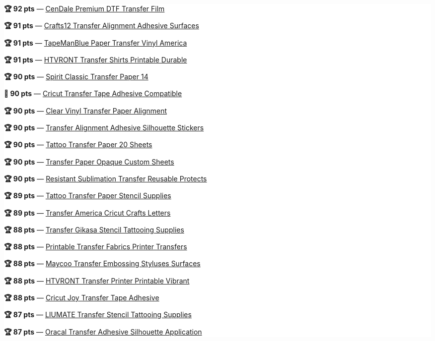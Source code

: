 **🏆 92 pts** — [CenDale Premium DTF Transfer Film](/products/cendale-premium-dtf-transfer-film-B0BJPJN9TT/)

**🏆 91 pts** — [Crafts12 Transfer Alignment Adhesive Surfaces](/products/crafts12-transfer-alignment-adhesive-surfaces-B017Y20RI6/)

**🏆 91 pts** — [TapeManBlue Paper Transfer Vinyl America](/products/tapemanblue-paper-transfer-vinyl-america-B085635HFN/)

**🏆 91 pts** — [HTVRONT Transfer Shirts Printable Durable](/products/htvront-transfer-shirts-printable-durable-B08PBKVVDV/)

**🏆 90 pts** — [Spirit Classic Transfer Paper 14](/products/spirit-classic-transfer-paper-14-B07RFP192V/)

**💎 90 pts** — [Cricut Transfer Tape Adhesive Compatible](/products/cricut-transfer-tape-adhesive-compatible-B0943DQ9CD/)

**🏆 90 pts** — [Clear Vinyl Transfer Paper Alignment](/products/clear-vinyl-transfer-paper-alignment-B07KPC4K7W/)

**🏆 90 pts** — [Transfer Alignment Adhesive Silhouette Stickers](/products/transfer-alignment-adhesive-silhouette-stickers-B08BZ7JTNX/)

**🏆 90 pts** — [Tattoo Transfer Paper 20 Sheets](/products/tattoo-transfer-paper-20-sheets-B0BRKB4KWB/)

**🏆 90 pts** — [Transfer Paper Opaque Custom Sheets](/products/transfer-paper-opaque-custom-sheets-B076MDB18G/)

**🏆 90 pts** — [Resistant Sublimation Transfer Reusable Protects](/products/resistant-sublimation-transfer-reusable-protects-B083M94P1Q/)

**🏆 89 pts** — [Tattoo Transfer Paper Stencil Supplies](/products/tattoo-transfer-paper-stencil-supplies-B09Y8TWVLM/)

**🏆 89 pts** — [Transfer America Cricut Crafts Letters](/products/transfer-america-cricut-crafts-letters-B073HFBFR5/)

**🏆 88 pts** — [Transfer Gikasa Stencil Tattooing Supplies](/products/transfer-gikasa-stencil-tattooing-supplies-B097R4DG2R/)

**🏆 88 pts** — [Printable Transfer Fabrics Printer Transfers](/products/printable-transfer-fabrics-printer-transfers-B00006B8FS/)

**🏆 88 pts** — [Maycoo Transfer Embossing Styluses Surfaces](/products/maycoo-transfer-embossing-styluses-surfaces-B07MD4KYVJ/)

**🏆 88 pts** — [HTVRONT Transfer Printer Printable Vibrant](/products/htvront-transfer-printer-printable-vibrant-B09YLSMD3C/)

**🏆 88 pts** — [Cricut Joy Transfer Tape Adhesive](/products/cricut-joy-transfer-tape-adhesive-B084LMV4S9/)

**🏆 87 pts** — [LIUMATE Transfer Stencil Tattooing Supplies](/products/liumate-transfer-stencil-tattooing-supplies-B09W8PG5Q4/)

**🏆 87 pts** — [Oracal Transfer Adhesive Silhouette Application](/products/oracal-transfer-adhesive-silhouette-application-B08N2MQS1R/)
